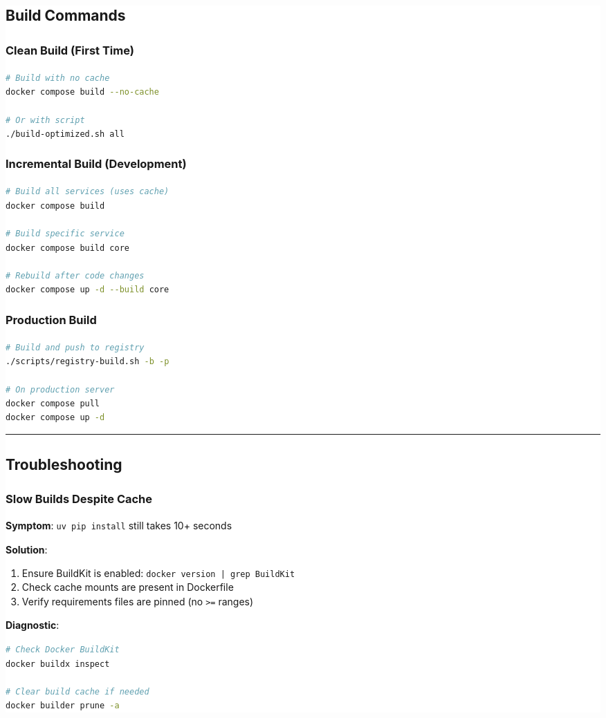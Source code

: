 
## Build Commands

### Clean Build (First Time)

```bash
# Build with no cache
docker compose build --no-cache

# Or with script
./build-optimized.sh all
```

### Incremental Build (Development)

```bash
# Build all services (uses cache)
docker compose build

# Build specific service
docker compose build core

# Rebuild after code changes
docker compose up -d --build core
```

### Production Build

```bash
# Build and push to registry
./scripts/registry-build.sh -b -p

# On production server
docker compose pull
docker compose up -d
```

---

## Troubleshooting

### Slow Builds Despite Cache

**Symptom**: `uv pip install` still takes 10+ seconds

**Solution**:
1. Ensure BuildKit is enabled: `docker version | grep BuildKit`
2. Check cache mounts are present in Dockerfile
3. Verify requirements files are pinned (no `>=` ranges)

**Diagnostic**:
```bash
# Check Docker BuildKit
docker buildx inspect

# Clear build cache if needed
docker builder prune -a
```
